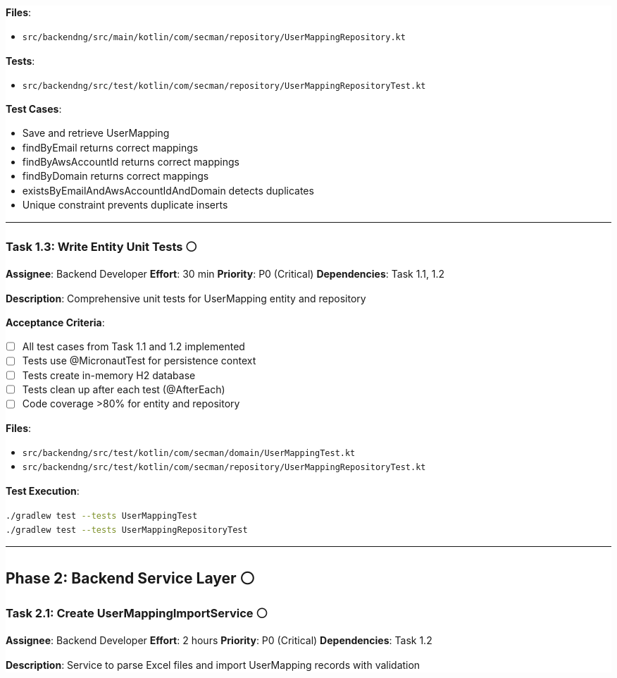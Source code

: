 **Files**:
- `src/backendng/src/main/kotlin/com/secman/repository/UserMappingRepository.kt`

**Tests**:
- `src/backendng/src/test/kotlin/com/secman/repository/UserMappingRepositoryTest.kt`

**Test Cases**:
- Save and retrieve UserMapping
- findByEmail returns correct mappings
- findByAwsAccountId returns correct mappings
- findByDomain returns correct mappings
- existsByEmailAndAwsAccountIdAndDomain detects duplicates
- Unique constraint prevents duplicate inserts

---

### Task 1.3: Write Entity Unit Tests ⚪
**Assignee**: Backend Developer
**Effort**: 30 min
**Priority**: P0 (Critical)
**Dependencies**: Task 1.1, 1.2

**Description**:
Comprehensive unit tests for UserMapping entity and repository

**Acceptance Criteria**:
- [ ] All test cases from Task 1.1 and 1.2 implemented
- [ ] Tests use @MicronautTest for persistence context
- [ ] Tests create in-memory H2 database
- [ ] Tests clean up after each test (@AfterEach)
- [ ] Code coverage >80% for entity and repository

**Files**:
- `src/backendng/src/test/kotlin/com/secman/domain/UserMappingTest.kt`
- `src/backendng/src/test/kotlin/com/secman/repository/UserMappingRepositoryTest.kt`

**Test Execution**:
```bash
./gradlew test --tests UserMappingTest
./gradlew test --tests UserMappingRepositoryTest
```

---

## Phase 2: Backend Service Layer ⚪

### Task 2.1: Create UserMappingImportService ⚪
**Assignee**: Backend Developer
**Effort**: 2 hours
**Priority**: P0 (Critical)
**Dependencies**: Task 1.2

**Description**:
Service to parse Excel files and import UserMapping records with validation
